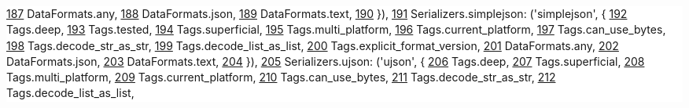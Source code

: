 </span><span id="L-187"><a href="#L-187"><span class="linenos"> 187</span></a>        <span class="n">DataFormats</span><span class="o">.</span><span class="n">any</span><span class="p">,</span>
</span><span id="L-188"><a href="#L-188"><span class="linenos"> 188</span></a>        <span class="n">DataFormats</span><span class="o">.</span><span class="n">json</span><span class="p">,</span>
</span><span id="L-189"><a href="#L-189"><span class="linenos"> 189</span></a>        <span class="n">DataFormats</span><span class="o">.</span><span class="n">text</span><span class="p">,</span>
</span><span id="L-190"><a href="#L-190"><span class="linenos"> 190</span></a>    <span class="p">}),</span>
</span><span id="L-191"><a href="#L-191"><span class="linenos"> 191</span></a>    <span class="n">Serializers</span><span class="o">.</span><span class="n">simplejson</span><span class="p">:</span> <span class="p">(</span><span class="s1">&#39;simplejson&#39;</span><span class="p">,</span> <span class="p">{</span>
</span><span id="L-192"><a href="#L-192"><span class="linenos"> 192</span></a>        <span class="n">Tags</span><span class="o">.</span><span class="n">deep</span><span class="p">,</span>
</span><span id="L-193"><a href="#L-193"><span class="linenos"> 193</span></a>        <span class="n">Tags</span><span class="o">.</span><span class="n">tested</span><span class="p">,</span>
</span><span id="L-194"><a href="#L-194"><span class="linenos"> 194</span></a>        <span class="n">Tags</span><span class="o">.</span><span class="n">superficial</span><span class="p">,</span>
</span><span id="L-195"><a href="#L-195"><span class="linenos"> 195</span></a>        <span class="n">Tags</span><span class="o">.</span><span class="n">multi_platform</span><span class="p">,</span>
</span><span id="L-196"><a href="#L-196"><span class="linenos"> 196</span></a>        <span class="n">Tags</span><span class="o">.</span><span class="n">current_platform</span><span class="p">,</span>
</span><span id="L-197"><a href="#L-197"><span class="linenos"> 197</span></a>        <span class="n">Tags</span><span class="o">.</span><span class="n">can_use_bytes</span><span class="p">,</span>
</span><span id="L-198"><a href="#L-198"><span class="linenos"> 198</span></a>        <span class="n">Tags</span><span class="o">.</span><span class="n">decode_str_as_str</span><span class="p">,</span>
</span><span id="L-199"><a href="#L-199"><span class="linenos"> 199</span></a>        <span class="n">Tags</span><span class="o">.</span><span class="n">decode_list_as_list</span><span class="p">,</span>
</span><span id="L-200"><a href="#L-200"><span class="linenos"> 200</span></a>        <span class="n">Tags</span><span class="o">.</span><span class="n">explicit_format_version</span><span class="p">,</span>
</span><span id="L-201"><a href="#L-201"><span class="linenos"> 201</span></a>        <span class="n">DataFormats</span><span class="o">.</span><span class="n">any</span><span class="p">,</span>
</span><span id="L-202"><a href="#L-202"><span class="linenos"> 202</span></a>        <span class="n">DataFormats</span><span class="o">.</span><span class="n">json</span><span class="p">,</span>
</span><span id="L-203"><a href="#L-203"><span class="linenos"> 203</span></a>        <span class="n">DataFormats</span><span class="o">.</span><span class="n">text</span><span class="p">,</span>
</span><span id="L-204"><a href="#L-204"><span class="linenos"> 204</span></a>    <span class="p">}),</span>
</span><span id="L-205"><a href="#L-205"><span class="linenos"> 205</span></a>    <span class="n">Serializers</span><span class="o">.</span><span class="n">ujson</span><span class="p">:</span> <span class="p">(</span><span class="s1">&#39;ujson&#39;</span><span class="p">,</span> <span class="p">{</span>
</span><span id="L-206"><a href="#L-206"><span class="linenos"> 206</span></a>        <span class="n">Tags</span><span class="o">.</span><span class="n">deep</span><span class="p">,</span>
</span><span id="L-207"><a href="#L-207"><span class="linenos"> 207</span></a>        <span class="n">Tags</span><span class="o">.</span><span class="n">superficial</span><span class="p">,</span>
</span><span id="L-208"><a href="#L-208"><span class="linenos"> 208</span></a>        <span class="n">Tags</span><span class="o">.</span><span class="n">multi_platform</span><span class="p">,</span>
</span><span id="L-209"><a href="#L-209"><span class="linenos"> 209</span></a>        <span class="n">Tags</span><span class="o">.</span><span class="n">current_platform</span><span class="p">,</span>
</span><span id="L-210"><a href="#L-210"><span class="linenos"> 210</span></a>        <span class="n">Tags</span><span class="o">.</span><span class="n">can_use_bytes</span><span class="p">,</span>
</span><span id="L-211"><a href="#L-211"><span class="linenos"> 211</span></a>        <span class="n">Tags</span><span class="o">.</span><span class="n">decode_str_as_str</span><span class="p">,</span>
</span><span id="L-212"><a href="#L-212"><span class="linenos"> 212</span></a>        <span class="n">Tags</span><span class="o">.</span><span class="n">decode_list_as_list</span><span class="p">,</span>